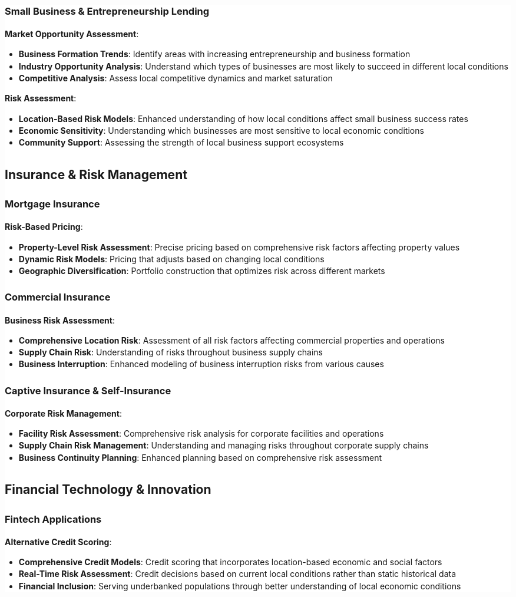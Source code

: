### **Small Business & Entrepreneurship Lending**

**Market Opportunity Assessment**:
- **Business Formation Trends**: Identify areas with increasing entrepreneurship and business formation
- **Industry Opportunity Analysis**: Understand which types of businesses are most likely to succeed in different local conditions
- **Competitive Analysis**: Assess local competitive dynamics and market saturation

**Risk Assessment**:
- **Location-Based Risk Models**: Enhanced understanding of how local conditions affect small business success rates
- **Economic Sensitivity**: Understanding which businesses are most sensitive to local economic conditions
- **Community Support**: Assessing the strength of local business support ecosystems

## **Insurance & Risk Management**

### **Mortgage Insurance**

**Risk-Based Pricing**:
- **Property-Level Risk Assessment**: Precise pricing based on comprehensive risk factors affecting property values
- **Dynamic Risk Models**: Pricing that adjusts based on changing local conditions
- **Geographic Diversification**: Portfolio construction that optimizes risk across different markets

### **Commercial Insurance**

**Business Risk Assessment**:
- **Comprehensive Location Risk**: Assessment of all risk factors affecting commercial properties and operations
- **Supply Chain Risk**: Understanding of risks throughout business supply chains
- **Business Interruption**: Enhanced modeling of business interruption risks from various causes

### **Captive Insurance & Self-Insurance**

**Corporate Risk Management**:
- **Facility Risk Assessment**: Comprehensive risk analysis for corporate facilities and operations
- **Supply Chain Risk Management**: Understanding and managing risks throughout corporate supply chains
- **Business Continuity Planning**: Enhanced planning based on comprehensive risk assessment

## **Financial Technology & Innovation**

### **Fintech Applications**

**Alternative Credit Scoring**:
- **Comprehensive Credit Models**: Credit scoring that incorporates location-based economic and social factors
- **Real-Time Risk Assessment**: Credit decisions based on current local conditions rather than static historical data
- **Financial Inclusion**: Serving underbanked populations through better understanding of local economic conditions
